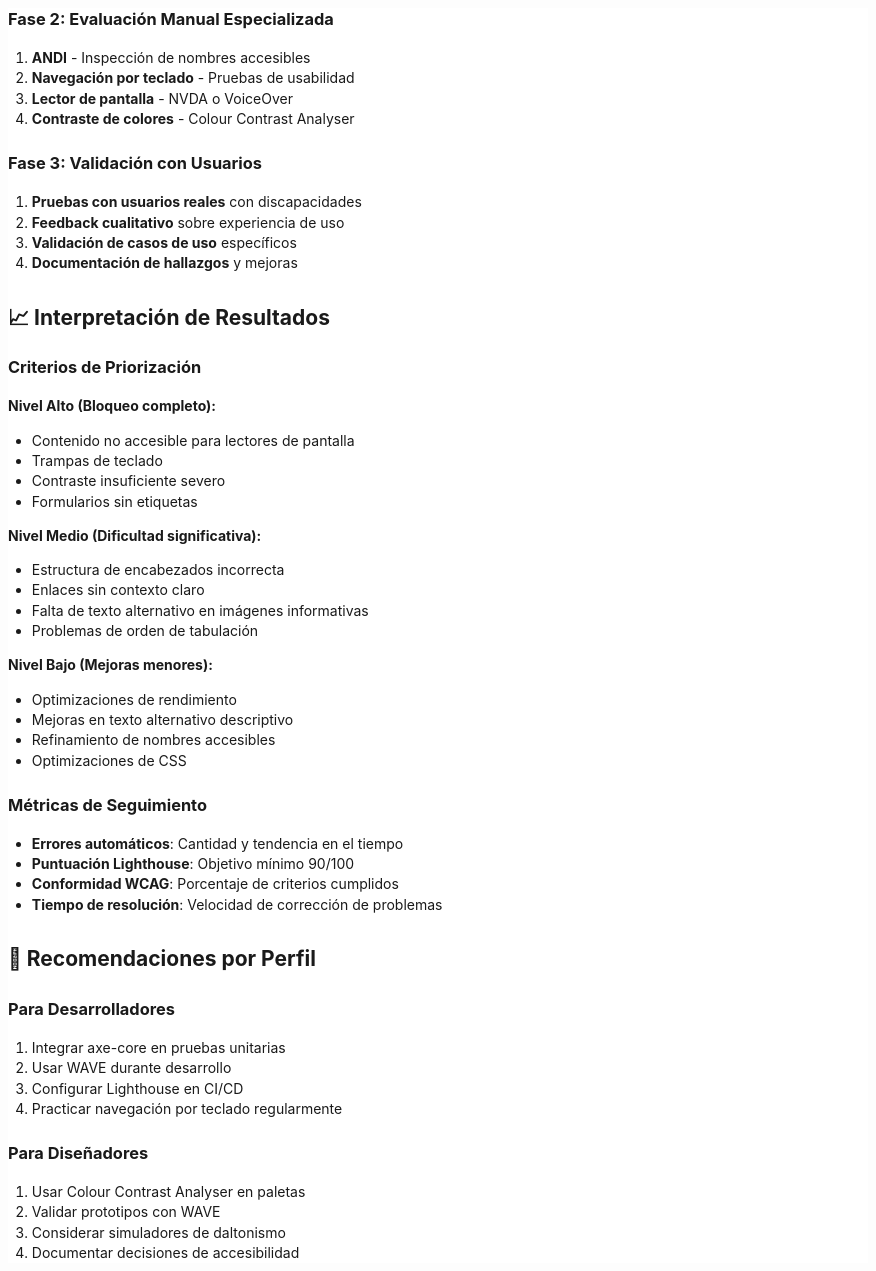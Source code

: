 ### Fase 2: Evaluación Manual Especializada
1. **ANDI** - Inspección de nombres accesibles
2. **Navegación por teclado** - Pruebas de usabilidad
3. **Lector de pantalla** - NVDA o VoiceOver
4. **Contraste de colores** - Colour Contrast Analyser

### Fase 3: Validación con Usuarios
1. **Pruebas con usuarios reales** con discapacidades
2. **Feedback cualitativo** sobre experiencia de uso
3. **Validación de casos de uso** específicos
4. **Documentación de hallazgos** y mejoras

## 📈 Interpretación de Resultados

### Criterios de Priorización

**Nivel Alto (Bloqueo completo):**
- Contenido no accesible para lectores de pantalla
- Trampas de teclado
- Contraste insuficiente severo
- Formularios sin etiquetas

**Nivel Medio (Dificultad significativa):**
- Estructura de encabezados incorrecta
- Enlaces sin contexto claro
- Falta de texto alternativo en imágenes informativas
- Problemas de orden de tabulación

**Nivel Bajo (Mejoras menores):**
- Optimizaciones de rendimiento
- Mejoras en texto alternativo descriptivo
- Refinamiento de nombres accesibles
- Optimizaciones de CSS

### Métricas de Seguimiento

- **Errores automáticos**: Cantidad y tendencia en el tiempo
- **Puntuación Lighthouse**: Objetivo mínimo 90/100
- **Conformidad WCAG**: Porcentaje de criterios cumplidos
- **Tiempo de resolución**: Velocidad de corrección de problemas

## 🎯 Recomendaciones por Perfil

### Para Desarrolladores
1. Integrar axe-core en pruebas unitarias
2. Usar WAVE durante desarrollo
3. Configurar Lighthouse en CI/CD
4. Practicar navegación por teclado regularmente

### Para Diseñadores
1. Usar Colour Contrast Analyser en paletas
2. Validar prototipos con WAVE
3. Considerar simuladores de daltonismo
4. Documentar decisiones de accesibilidad

